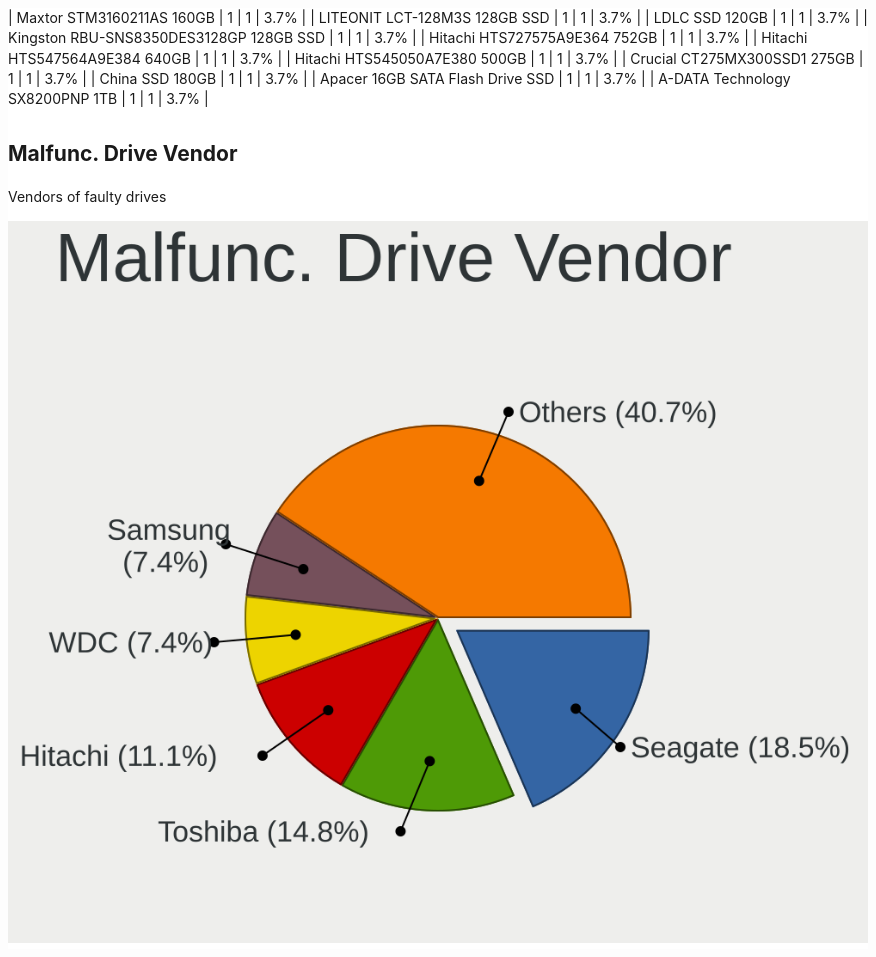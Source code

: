 | Maxtor STM3160211AS 160GB                        | 1         | 1      | 3.7%    |
| LITEONIT LCT-128M3S 128GB SSD                    | 1         | 1      | 3.7%    |
| LDLC SSD 120GB                                   | 1         | 1      | 3.7%    |
| Kingston RBU-SNS8350DES3128GP 128GB SSD          | 1         | 1      | 3.7%    |
| Hitachi HTS727575A9E364 752GB                    | 1         | 1      | 3.7%    |
| Hitachi HTS547564A9E384 640GB                    | 1         | 1      | 3.7%    |
| Hitachi HTS545050A7E380 500GB                    | 1         | 1      | 3.7%    |
| Crucial CT275MX300SSD1 275GB                     | 1         | 1      | 3.7%    |
| China SSD 180GB                                  | 1         | 1      | 3.7%    |
| Apacer 16GB SATA Flash Drive SSD                 | 1         | 1      | 3.7%    |
| A-DATA Technology SX8200PNP 1TB                  | 1         | 1      | 3.7%    |

Malfunc. Drive Vendor
---------------------

Vendors of faulty drives

![Malfunc. Drive Vendor](./images/pie_chart/drive_malfunc_vendor.svg)
